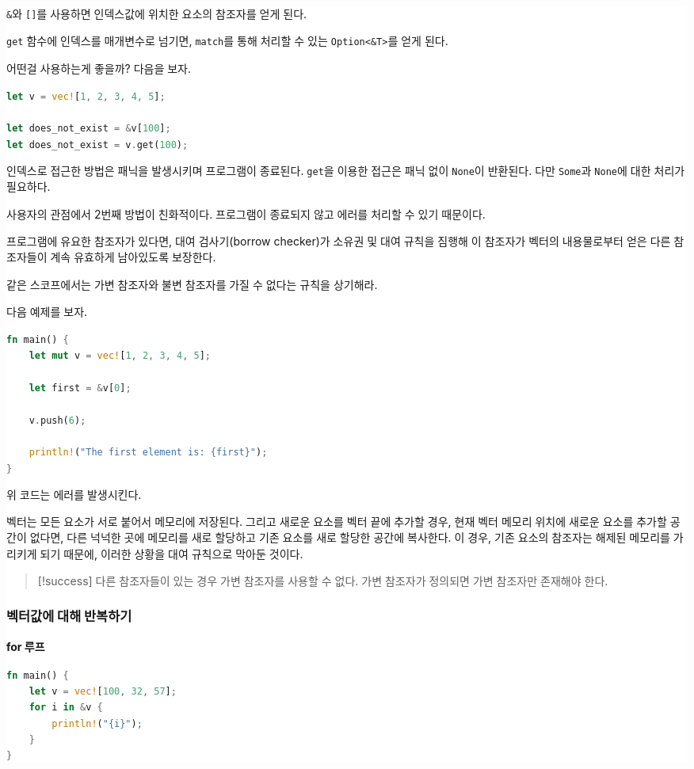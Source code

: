 `&`와 `[]`를 사용하면 인덱스값에 위치한 요소의 참조자를 얻게 된다.

`get` 함수에 인덱스를 매개변수로 넘기면, `match`를 통해 처리할 수 있는 `Option<&T>`를 얻게 된다.

어떤걸 사용하는게 좋을까? 다음을 보자.

```rust
let v = vec![1, 2, 3, 4, 5];

let does_not_exist = &v[100];
let does_not_exist = v.get(100);
```

인덱스로 접근한 방법은 패닉을 발생시키며 프로그램이 종료된다. `get`을 이용한 접근은 패닉 없이 `None`이 반환된다. 다만 `Some`과 `None`에 대한 처리가 필요하다.

사용자의 관점에서 2번째 방법이 친화적이다. 프로그램이 종료되지 않고 에러를 처리할 수 있기 때문이다.

프로그램에 유요한 참조자가 있다면, 대여 검사기(borrow checker)가 소유권 및 대여 규칙을 짐행해 이 참조자가 벡터의 내용물로부터 얻은 다른 참조자들이 계속 유효하게 남아있도록 보장한다.

같은 스코프에서는 가변 참조자와 불변 참조자를 가질 수 없다는 규칙을 상기해라.

다음 예제를 보자.

```rust
fn main() {
	let mut v = vec![1, 2, 3, 4, 5];

	let first = &v[0];

	v.push(6);

	println!("The first element is: {first}");
}
```

위 코드는 에러를 발생시킨다.

벡터는 모든 요소가 서로 붙어서 메모리에 저장된다. 그리고 새로운 요소를 벡터 끝에 추가할 경우, 현재 벡터 메모리 위치에 새로운 요소를 추가할 공간이 없다면, 다른 넉넉한 곳에 메모리를 새로 할당하고 기존 요소를 새로 할당한 공간에 복사한다. 이 경우, 기존 요소의 참조자는 해제된 메모리를 가리키게 되기 때문에, 이러한 상황을 대여 규칙으로 막아둔 것이다.

> [!success] 다른 참조자들이 있는 경우 가변 참조자를 사용할 수 없다. 가변 참조자가 정의되면 가변 참조자만 존재해야 한다.
> 

### 벡터값에 대해 반복하기

**for 루프**
```rust
fn main() {
	let v = vec![100, 32, 57];
	for i in &v {
		println!("{i}");
	}
}
```
